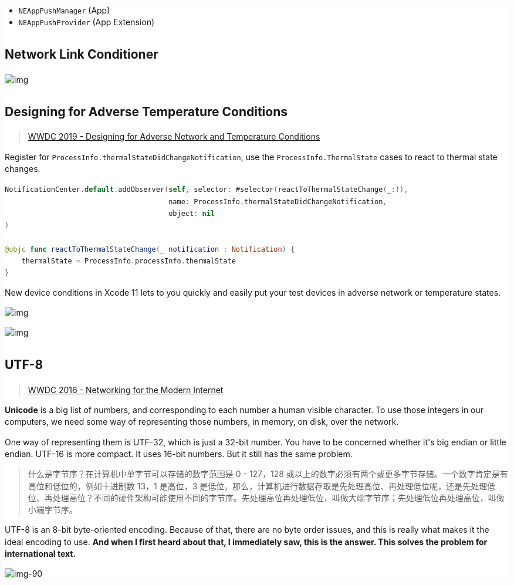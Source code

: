 - `NEAppPushManager` (App)
- `NEAppPushProvider` (App Extension)

## Network Link Conditioner

![img](/assets/images/844258d8-8216-490f-9fc9-add0f0644ebb.png)

## Designing for Adverse Temperature Conditions

> [WWDC 2019 - Designing for Adverse Network and Temperature Conditions](https://developer.apple.com/videos/play/wwdc2019/422/)

Register for `ProcessInfo.thermalStateDidChangeNotification`, use the `ProcessInfo.ThermalState` cases to react to thermal state changes.

```swift
NotificationCenter.default.addObserver(self, selector: #selector(reactToThermalStateChange(_:)),
                                       name: ProcessInfo.thermalStateDidChangeNotification,
                                       object: nil
)

@objc func reactToThermalStateChange(_ notification : Notification) {
    thermalState = ProcessInfo.processInfo.thermalState
}
```

New device conditions in Xcode 11 lets to you quickly and easily put your test devices in adverse network or temperature states.

![img](/assets/images/a0f5bbcd-bd34-4f42-aa87-4fefde8471ab.png)

![img](/assets/images/f9a91fba-56b4-45e8-8e86-56682986b25f.png)

## UTF-8

> [WWDC 2016 - Networking for the Modern Internet](https://developer.apple.com/videos/play/wwdc2016/714/)

**Unicode** is a big list of numbers, and corresponding to each number a human visible character. To use those integers in our computers, we need some way of representing those numbers, in memory, on disk, over the network.

One way of representing them is UTF-32, which is just a 32-bit number. You have to be concerned whether it's big endian or little endian. UTF-16 is more compact. It uses 16-bit numbers. But it still has the same problem.

> 什么是字节序？在计算机中单字节可以存储的数字范围是 0 - 127，128 或以上的数字必须有两个或更多字节存储。一个数字肯定是有高位和低位的，例如十进制数 13，1 是高位，3 是低位。那么，计算机进行数据存取是先处理高位、再处理低位呢，还是先处理低位、再处理高位？不同的硬件架构可能使用不同的字节序。先处理高位再处理低位，叫做大端字节序；先处理低位再处理高位，叫做小端字节序。

UTF-8 is an 8-bit byte-oriented encoding. Because of that, there are no byte order issues, and this is really what makes it the ideal encoding to use. **And when I first heard about that, I immediately saw, this is the answer. This solves the problem for international text.**

![img-90](/assets/images/dd1904d7-64ad-4e78-9d40-d16e15b74464.png)
